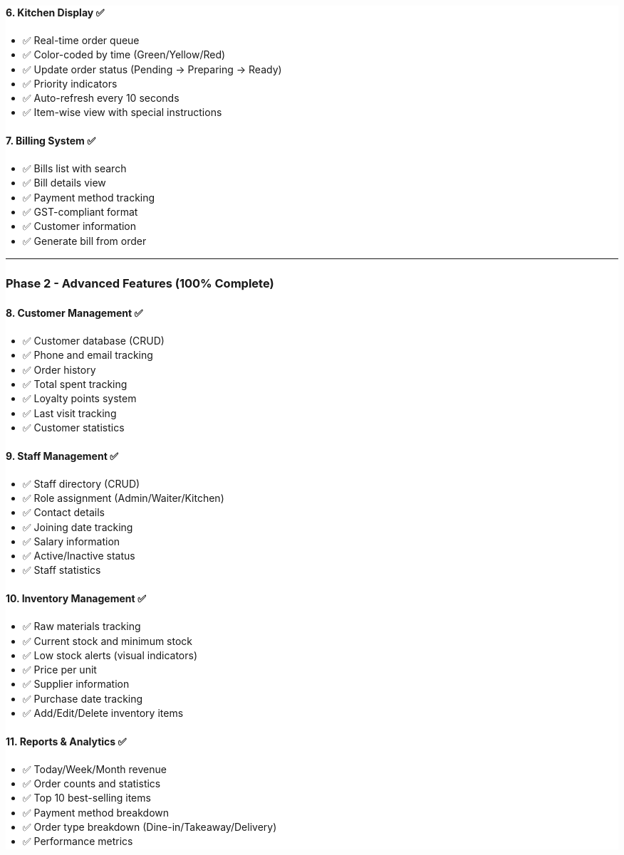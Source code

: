 #### 6. Kitchen Display ✅
- ✅ Real-time order queue
- ✅ Color-coded by time (Green/Yellow/Red)
- ✅ Update order status (Pending → Preparing → Ready)
- ✅ Priority indicators
- ✅ Auto-refresh every 10 seconds
- ✅ Item-wise view with special instructions

#### 7. Billing System ✅
- ✅ Bills list with search
- ✅ Bill details view
- ✅ Payment method tracking
- ✅ GST-compliant format
- ✅ Customer information
- ✅ Generate bill from order

---

### Phase 2 - Advanced Features (100% Complete)

#### 8. Customer Management ✅
- ✅ Customer database (CRUD)
- ✅ Phone and email tracking
- ✅ Order history
- ✅ Total spent tracking
- ✅ Loyalty points system
- ✅ Last visit tracking
- ✅ Customer statistics

#### 9. Staff Management ✅
- ✅ Staff directory (CRUD)
- ✅ Role assignment (Admin/Waiter/Kitchen)
- ✅ Contact details
- ✅ Joining date tracking
- ✅ Salary information
- ✅ Active/Inactive status
- ✅ Staff statistics

#### 10. Inventory Management ✅
- ✅ Raw materials tracking
- ✅ Current stock and minimum stock
- ✅ Low stock alerts (visual indicators)
- ✅ Price per unit
- ✅ Supplier information
- ✅ Purchase date tracking
- ✅ Add/Edit/Delete inventory items

#### 11. Reports & Analytics ✅
- ✅ Today/Week/Month revenue
- ✅ Order counts and statistics
- ✅ Top 10 best-selling items
- ✅ Payment method breakdown
- ✅ Order type breakdown (Dine-in/Takeaway/Delivery)
- ✅ Performance metrics
